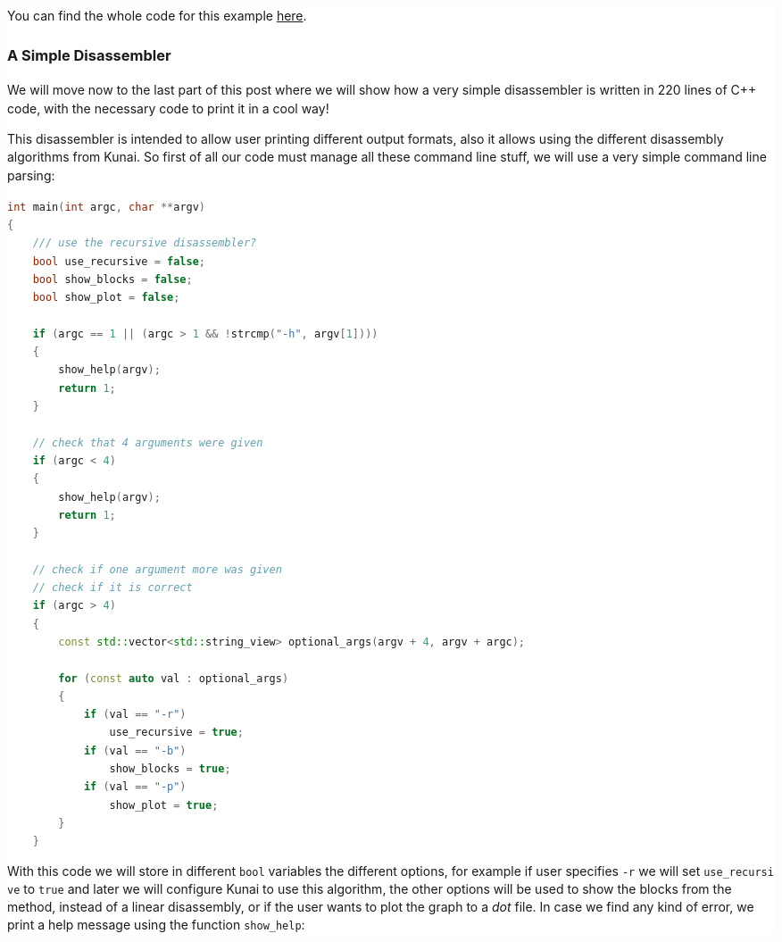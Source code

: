 You can find the whole code for this example [here](https://github.com/Fare9/KUNAI-static-analyzer/blob/refactoring/examples/header-simple-printer.cpp).

### A Simple Disassembler

We will move now to the last part of this post where we will show how a very simple disassembler is written in 220 lines of C++ code, with the necessary code to print it in a cool way!

This disassembler is intended to allow user printing different output formats, also it allows using the different disassembly algorithms from Kunai. So first of all our code must manage all these command line stuff, we will use a very simple command line parsing:

```cpp
int main(int argc, char **argv)
{
    /// use the recursive disassembler?
    bool use_recursive = false;
    bool show_blocks = false;
    bool show_plot = false;

    if (argc == 1 || (argc > 1 && !strcmp("-h", argv[1])))
    {
        show_help(argv);
        return 1;
    }

    // check that 4 arguments were given
    if (argc < 4)
    {
        show_help(argv);
        return 1;
    }

    // check if one argument more was given
    // check if it is correct
    if (argc > 4)
    {
        const std::vector<std::string_view> optional_args(argv + 4, argv + argc);

        for (const auto val : optional_args)
        {
            if (val == "-r")
                use_recursive = true;
            if (val == "-b")
                show_blocks = true;
            if (val == "-p")
                show_plot = true;
        }
    }
```

With this code we will store in different `bool` variables the different options, for example if user specifies `-r` we will set `use_recursive` to `true` and later we will configure Kunai to use this algorithm, the other options will be used to show the blocks from the method, instead of a linear disassembly, or if the user wants to plot the graph to a *dot* file. In case we find any kind of error, we print a help message using the function `show_help`:
